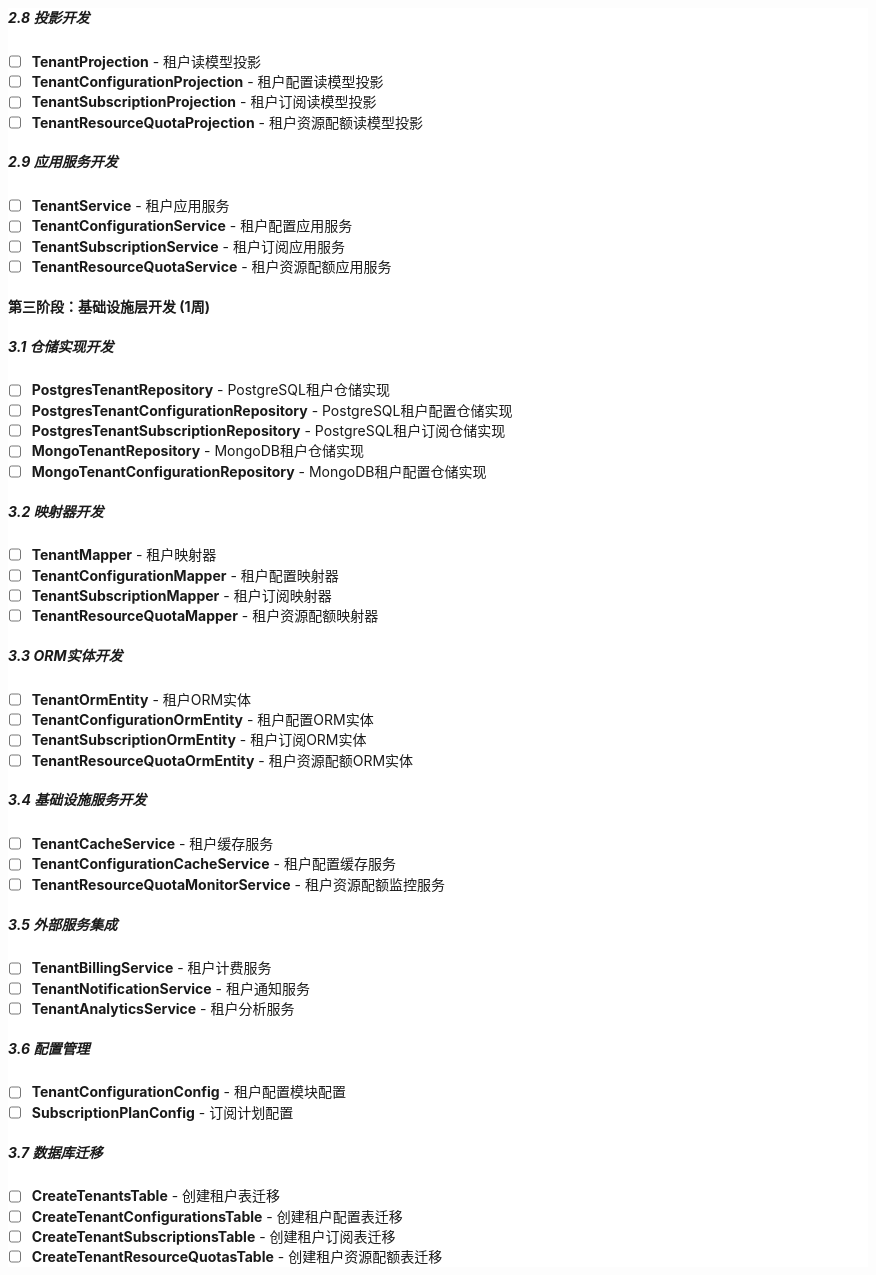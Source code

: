 ##### 2.8 投影开发
- [ ] **TenantProjection** - 租户读模型投影
- [ ] **TenantConfigurationProjection** - 租户配置读模型投影
- [ ] **TenantSubscriptionProjection** - 租户订阅读模型投影
- [ ] **TenantResourceQuotaProjection** - 租户资源配额读模型投影

##### 2.9 应用服务开发
- [ ] **TenantService** - 租户应用服务
- [ ] **TenantConfigurationService** - 租户配置应用服务
- [ ] **TenantSubscriptionService** - 租户订阅应用服务
- [ ] **TenantResourceQuotaService** - 租户资源配额应用服务

#### 第三阶段：基础设施层开发 (1周)

##### 3.1 仓储实现开发
- [ ] **PostgresTenantRepository** - PostgreSQL租户仓储实现
- [ ] **PostgresTenantConfigurationRepository** - PostgreSQL租户配置仓储实现
- [ ] **PostgresTenantSubscriptionRepository** - PostgreSQL租户订阅仓储实现
- [ ] **MongoTenantRepository** - MongoDB租户仓储实现
- [ ] **MongoTenantConfigurationRepository** - MongoDB租户配置仓储实现

##### 3.2 映射器开发
- [ ] **TenantMapper** - 租户映射器
- [ ] **TenantConfigurationMapper** - 租户配置映射器
- [ ] **TenantSubscriptionMapper** - 租户订阅映射器
- [ ] **TenantResourceQuotaMapper** - 租户资源配额映射器

##### 3.3 ORM实体开发
- [ ] **TenantOrmEntity** - 租户ORM实体
- [ ] **TenantConfigurationOrmEntity** - 租户配置ORM实体
- [ ] **TenantSubscriptionOrmEntity** - 租户订阅ORM实体
- [ ] **TenantResourceQuotaOrmEntity** - 租户资源配额ORM实体

##### 3.4 基础设施服务开发
- [ ] **TenantCacheService** - 租户缓存服务
- [ ] **TenantConfigurationCacheService** - 租户配置缓存服务
- [ ] **TenantResourceQuotaMonitorService** - 租户资源配额监控服务

##### 3.5 外部服务集成
- [ ] **TenantBillingService** - 租户计费服务
- [ ] **TenantNotificationService** - 租户通知服务
- [ ] **TenantAnalyticsService** - 租户分析服务

##### 3.6 配置管理
- [ ] **TenantConfigurationConfig** - 租户配置模块配置
- [ ] **SubscriptionPlanConfig** - 订阅计划配置

##### 3.7 数据库迁移
- [ ] **CreateTenantsTable** - 创建租户表迁移
- [ ] **CreateTenantConfigurationsTable** - 创建租户配置表迁移
- [ ] **CreateTenantSubscriptionsTable** - 创建租户订阅表迁移
- [ ] **CreateTenantResourceQuotasTable** - 创建租户资源配额表迁移
